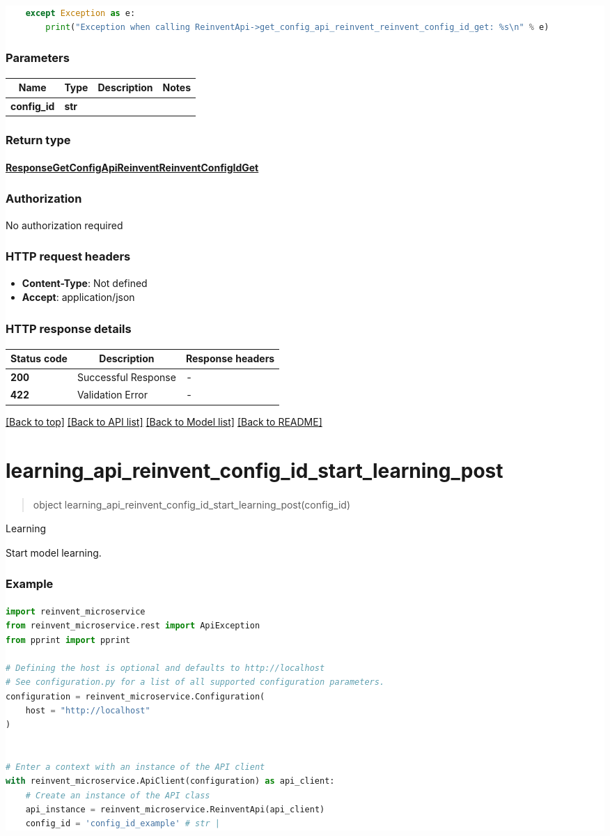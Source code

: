 ```python
    except Exception as e:
        print("Exception when calling ReinventApi->get_config_api_reinvent_reinvent_config_id_get: %s\n" % e)
```



### Parameters


Name | Type | Description  | Notes
------------- | ------------- | ------------- | -------------
 **config_id** | **str**|  | 

### Return type

[**ResponseGetConfigApiReinventReinventConfigIdGet**](ResponseGetConfigApiReinventReinventConfigIdGet.md)

### Authorization

No authorization required

### HTTP request headers

 - **Content-Type**: Not defined
 - **Accept**: application/json

### HTTP response details

| Status code | Description | Response headers |
|-------------|-------------|------------------|
**200** | Successful Response |  -  |
**422** | Validation Error |  -  |

[[Back to top]](#) [[Back to API list]](../README.md#documentation-for-api-endpoints) [[Back to Model list]](../README.md#documentation-for-models) [[Back to README]](../README.md)

# **learning_api_reinvent_config_id_start_learning_post**
> object learning_api_reinvent_config_id_start_learning_post(config_id)

Learning

Start model learning.

### Example


```python
import reinvent_microservice
from reinvent_microservice.rest import ApiException
from pprint import pprint

# Defining the host is optional and defaults to http://localhost
# See configuration.py for a list of all supported configuration parameters.
configuration = reinvent_microservice.Configuration(
    host = "http://localhost"
)


# Enter a context with an instance of the API client
with reinvent_microservice.ApiClient(configuration) as api_client:
    # Create an instance of the API class
    api_instance = reinvent_microservice.ReinventApi(api_client)
    config_id = 'config_id_example' # str | 

```